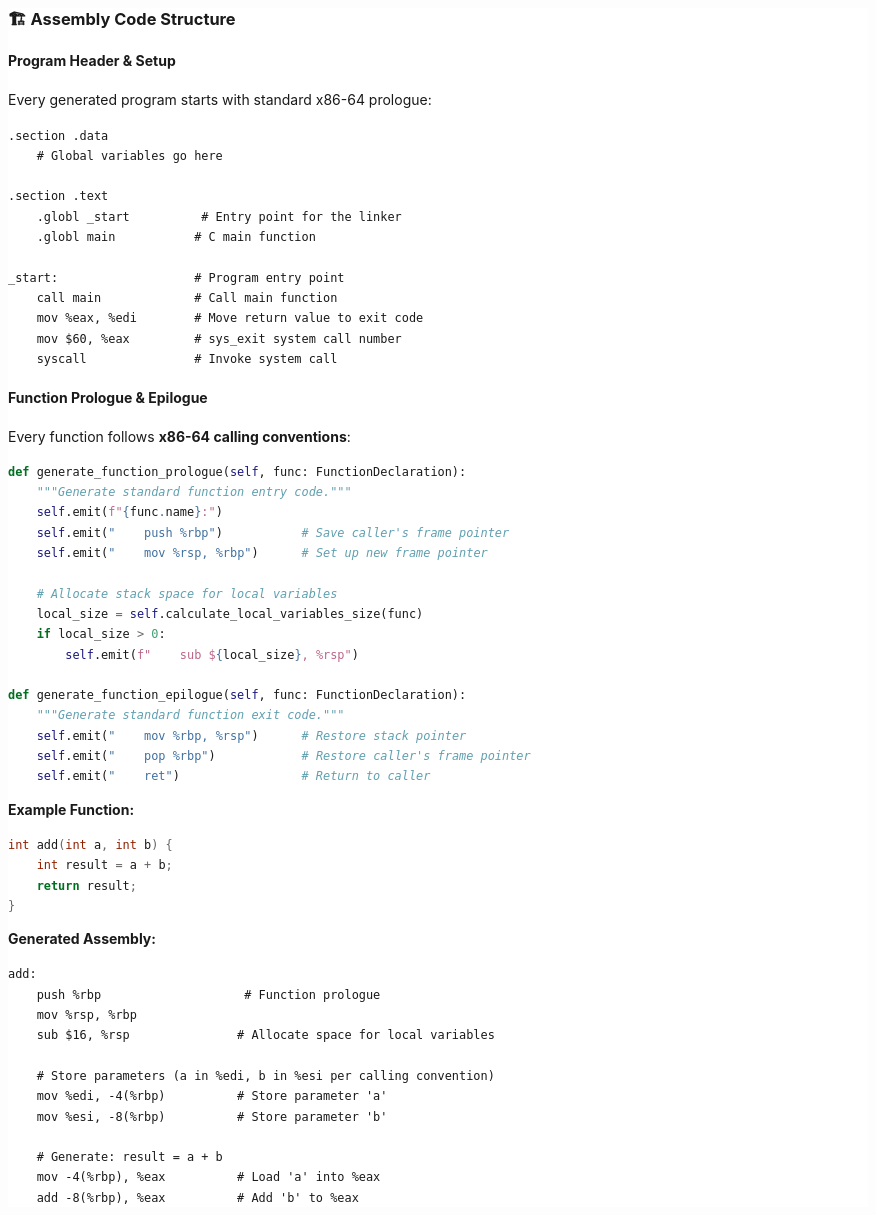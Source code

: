 
### 🏗️ Assembly Code Structure

#### **Program Header & Setup**

Every generated program starts with standard x86-64 prologue:

```assembly
.section .data
    # Global variables go here

.section .text
    .globl _start          # Entry point for the linker
    .globl main           # C main function

_start:                   # Program entry point
    call main             # Call main function
    mov %eax, %edi        # Move return value to exit code
    mov $60, %eax         # sys_exit system call number
    syscall               # Invoke system call
```

#### **Function Prologue & Epilogue**

Every function follows **x86-64 calling conventions**:

```python
def generate_function_prologue(self, func: FunctionDeclaration):
    """Generate standard function entry code."""
    self.emit(f"{func.name}:")
    self.emit("    push %rbp")           # Save caller's frame pointer
    self.emit("    mov %rsp, %rbp")      # Set up new frame pointer
    
    # Allocate stack space for local variables
    local_size = self.calculate_local_variables_size(func)
    if local_size > 0:
        self.emit(f"    sub ${local_size}, %rsp")

def generate_function_epilogue(self, func: FunctionDeclaration):
    """Generate standard function exit code."""
    self.emit("    mov %rbp, %rsp")      # Restore stack pointer
    self.emit("    pop %rbp")            # Restore caller's frame pointer  
    self.emit("    ret")                 # Return to caller
```

**Example Function:**
```c
int add(int a, int b) {
    int result = a + b;
    return result;
}
```

**Generated Assembly:**
```assembly
add:
    push %rbp                    # Function prologue
    mov %rsp, %rbp
    sub $16, %rsp               # Allocate space for local variables
    
    # Store parameters (a in %edi, b in %esi per calling convention)
    mov %edi, -4(%rbp)          # Store parameter 'a'
    mov %esi, -8(%rbp)          # Store parameter 'b'
    
    # Generate: result = a + b
    mov -4(%rbp), %eax          # Load 'a' into %eax
    add -8(%rbp), %eax          # Add 'b' to %eax
```